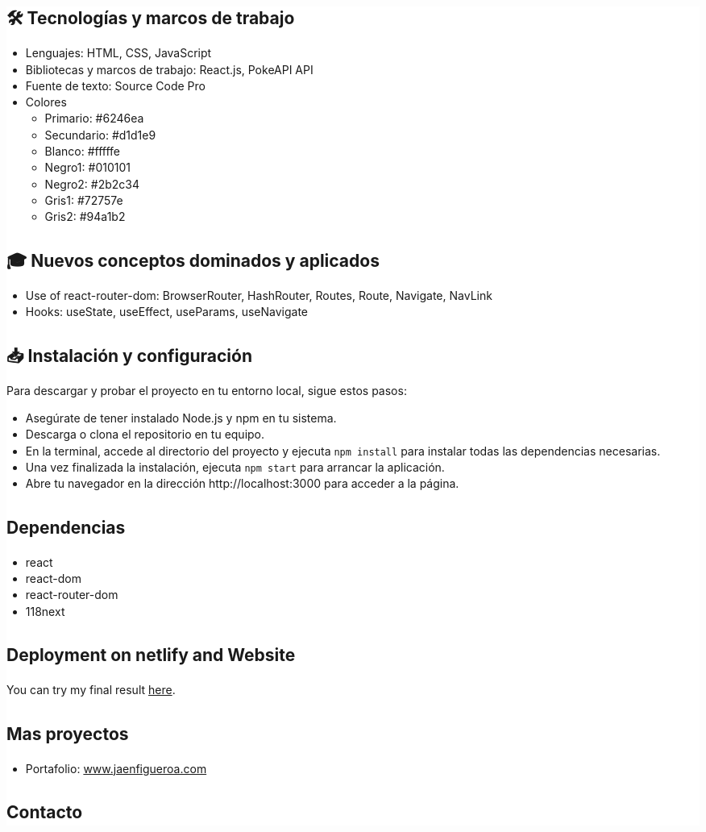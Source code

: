 

## 🛠 Tecnologías y marcos de trabajo

- Lenguajes: HTML, CSS, JavaScript
- Bibliotecas y marcos de trabajo: React.js, PokeAPI API
- Fuente de texto: Source Code Pro
- Colores
  - Primario: #6246ea
  - Secundario: #d1d1e9
  - Blanco: #fffffe
  - Negro1: #010101
  - Negro2: #2b2c34
  - Gris1: #72757e
  - Gris2: #94a1b2


## 🎓 Nuevos conceptos dominados y aplicados

- Use of react-router-dom: BrowserRouter, HashRouter, Routes, Route, Navigate, NavLink
- Hooks: useState, useEffect, useParams, useNavigate


## 📥 Instalación y configuración
Para descargar y probar el proyecto en tu entorno local, sigue estos pasos:

- Asegúrate de tener instalado Node.js y npm en tu sistema.
- Descarga o clona el repositorio en tu equipo.
- En la terminal, accede al directorio del proyecto y ejecuta `npm install`  para instalar todas las dependencias necesarias.
- Una vez finalizada la instalación, ejecuta `npm start` para arrancar la aplicación.
- Abre tu navegador en la dirección http://localhost:3000 para acceder a la página.


## Dependencias

- react
- react-dom
- react-router-dom
- 118next


## Deployment on netlify and Website

You can try my final result [here](https://pokezone-jaenfigueroa.netlify.app/).


## Mas proyectos
- Portafolio: www.jaenfigueroa.com


## Contacto
